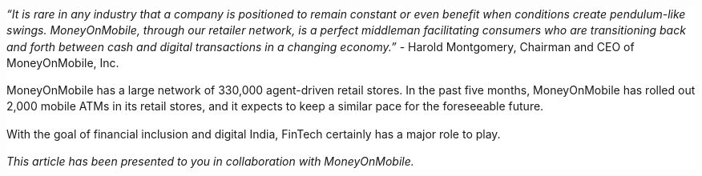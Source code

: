 <p><i>“It is rare in any industry that a company is positioned to remain constant or even benefit when conditions create pendulum-like swings. MoneyOnMobile, through our retailer network, is a perfect middleman facilitating consumers who are transitioning back and forth between cash and digital transactions in a changing economy.”</i> - Harold Montgomery, Chairman and CEO of MoneyOnMobile, Inc.</p>
<p>MoneyOnMobile has a large network of 330,000 agent-driven retail stores. In the past five months, MoneyOnMobile has rolled out 2,000 mobile ATMs in its retail stores, and it expects to keep a similar pace for the foreseeable future.</p>
<p>With the goal of financial inclusion and digital India, FinTech certainly has a major role to play. </p>
<p><i>This article has been presented to you in collaboration with MoneyOnMobile.</i></p>
